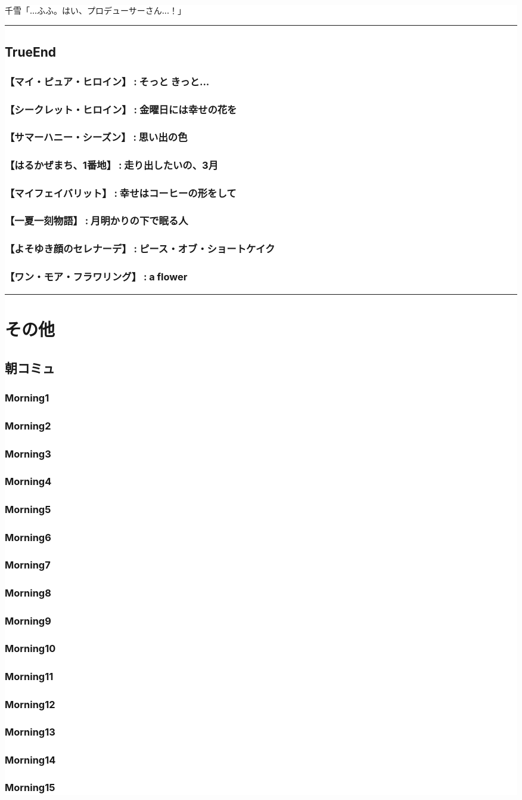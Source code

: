 千雪「...ふふ。はい、プロデューサーさん...！」

---
## TrueEnd
### 【マイ・ピュア・ヒロイン】 : そっと きっと...
### 【シークレット・ヒロイン】 : 金曜日には幸せの花を
### 【サマーハニー・シーズン】 : 思い出の色
### 【はるかぜまち、1番地】 : 走り出したいの、3月
### 【マイフェイバリット】 : 幸せはコーヒーの形をして
### 【一夏一刻物語】 : 月明かりの下で眠る人
### 【よそゆき顔のセレナーデ】 : ピース・オブ・ショートケイク
### 【ワン・モア・フラワリング】 : a flower
---
# その他
## 朝コミュ
### Morning1
### Morning2
### Morning3
### Morning4
### Morning5
### Morning6
### Morning7
### Morning8
### Morning9
### Morning10
### Morning11
### Morning12
### Morning13
### Morning14
### Morning15

